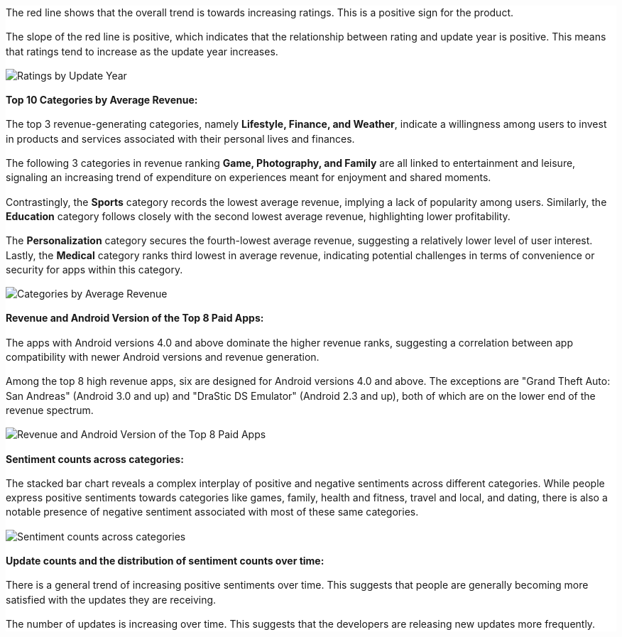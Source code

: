 The red line shows that the overall trend is towards increasing ratings. This is a positive sign for the product.

The slope of the red line is positive, which indicates that the relationship between rating and update year is positive. This means that ratings tend to increase as the update year increases.

<img src="https://drive.google.com/uc?id=1ia3ZhSFBJptPzrQaCDVj015dgCqt-Heu" alt="Ratings by Update Year" width="400" height="300">

**Top 10 Categories by Average Revenue:**

The top 3 revenue-generating categories, namely **Lifestyle, Finance, and Weather**, indicate a willingness among users to invest in products and services associated with their personal lives and finances.

The following 3 categories in revenue ranking **Game, Photography, and Family** are all linked to entertainment and leisure, signaling an increasing trend of expenditure on experiences meant for enjoyment and shared moments.

Contrastingly, the **Sports** category records the lowest average revenue, implying a lack of popularity among users. Similarly, the **Education** category follows closely with the second lowest average revenue, highlighting lower profitability.

The **Personalization** category secures the fourth-lowest average revenue, suggesting a relatively lower level of user interest. Lastly, the **Medical** category ranks third lowest in average revenue, indicating potential challenges in terms of convenience or security for apps within this category.

<img src="https://drive.google.com/uc?id=1AXYf0cbSGOUMC8Pgun7eb1SPmZmN5Q_g" alt="Categories by Average Revenue" width="400" height="300">

**Revenue and Android Version of the Top 8 Paid Apps:**

The apps with Android versions 4.0 and above dominate the higher revenue ranks, suggesting a correlation between app compatibility with newer Android versions and revenue generation.

Among the top 8 high revenue apps, six are designed for Android versions 4.0 and above. The exceptions are "Grand Theft Auto: San Andreas" (Android 3.0 and up) and "DraStic DS Emulator" (Android 2.3 and up), both of which are on the lower end of the revenue spectrum.

<img src="https://drive.google.com/uc?id=1EfNZEBz8lNQO3EKwMmPF01lwTHVU4KcT" alt="Revenue and Android Version of the Top 8 Paid Apps" width="400" height="300">

**Sentiment counts across categories:**

The stacked bar chart reveals a complex interplay of positive and negative sentiments across different categories. While people express positive sentiments towards categories like games, family, health and fitness, travel and local, and dating, there is also a notable presence of negative sentiment associated with most of these same categories.

<img src="https://drive.google.com/uc?id=1HcGofDJtAVVFisl_rYKeRdtUC_Y885eE" alt="Sentiment counts across categories" width="400" height="300">

**Update counts and the distribution of sentiment counts over time:**

There is a general trend of increasing positive sentiments over time. This suggests that people are generally becoming more satisfied with the updates they are receiving.

The number of updates is increasing over time. This suggests that the developers are releasing new updates more frequently.
